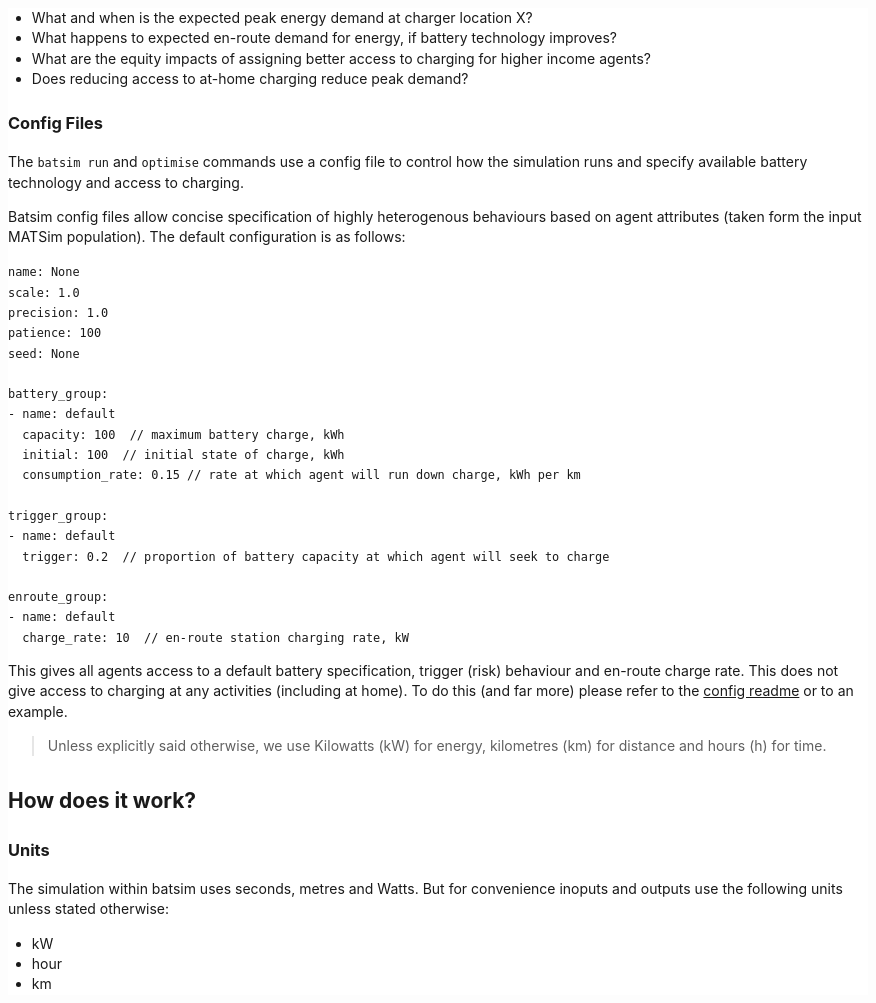- What and when is the expected peak energy demand at charger location X?
- What happens to expected en-route demand for energy, if battery technology improves?
- What are the equity impacts of assigning better access to charging for higher income agents?
- Does reducing access to at-home charging reduce peak demand?

### Config Files

The `batsim run` and `optimise` commands use a config file to control how the simulation runs and specify available battery technology and access to charging.

Batsim config files allow concise specification of highly heterogenous behaviours based on agent attributes (taken form the input MATSim population). The default configuration is as follows:

```{.yaml}
name: None
scale: 1.0
precision: 1.0
patience: 100
seed: None

battery_group:
- name: default
  capacity: 100  // maximum battery charge, kWh
  initial: 100  // initial state of charge, kWh
  consumption_rate: 0.15 // rate at which agent will run down charge, kWh per km

trigger_group:
- name: default
  trigger: 0.2  // proportion of battery capacity at which agent will seek to charge

enroute_group:
- name: default
  charge_rate: 10  // en-route station charging rate, kW

```

This gives all agents access to a default battery specification, trigger (risk) behaviour and en-route charge rate. This does not give access to charging at any activities (including at home). To do this (and far more) please refer to the [config readme](https://github.com/arup-group/batsim/blob/main/docs/CONFIG_README.md) or to an example.

> Unless explicitly said otherwise, we use Kilowatts (kW) for energy, kilometres (km) for distance and hours (h) for time.

## How does it work?

### Units

The simulation within batsim uses seconds, metres and Watts. But for convenience inoputs and outputs use the following units unless stated otherwise:
- kW
- hour
- km
